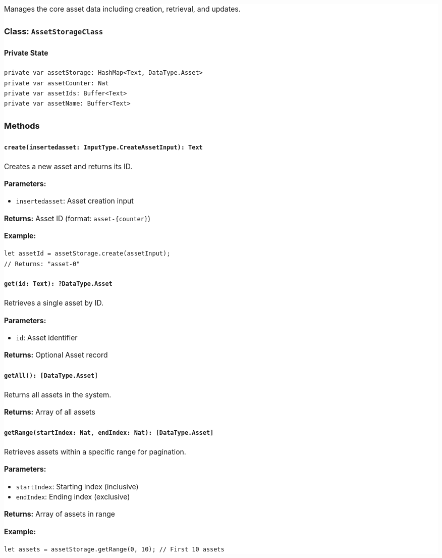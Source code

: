 Manages the core asset data including creation, retrieval, and updates.

### Class: `AssetStorageClass`

#### Private State
```motoko
private var assetStorage: HashMap<Text, DataType.Asset>
private var assetCounter: Nat
private var assetIds: Buffer<Text>
private var assetName: Buffer<Text>
```

### Methods

#### `create(insertedasset: InputType.CreateAssetInput): Text`
Creates a new asset and returns its ID.

**Parameters:**
- `insertedasset`: Asset creation input

**Returns:** Asset ID (format: `asset-{counter}`)

**Example:**
```motoko
let assetId = assetStorage.create(assetInput);
// Returns: "asset-0"
```

#### `get(id: Text): ?DataType.Asset`
Retrieves a single asset by ID.

**Parameters:**
- `id`: Asset identifier

**Returns:** Optional Asset record

#### `getAll(): [DataType.Asset]`
Returns all assets in the system.

**Returns:** Array of all assets

#### `getRange(startIndex: Nat, endIndex: Nat): [DataType.Asset]`
Retrieves assets within a specific range for pagination.

**Parameters:**
- `startIndex`: Starting index (inclusive)
- `endIndex`: Ending index (exclusive)

**Returns:** Array of assets in range

**Example:**
```motoko
let assets = assetStorage.getRange(0, 10); // First 10 assets
```
